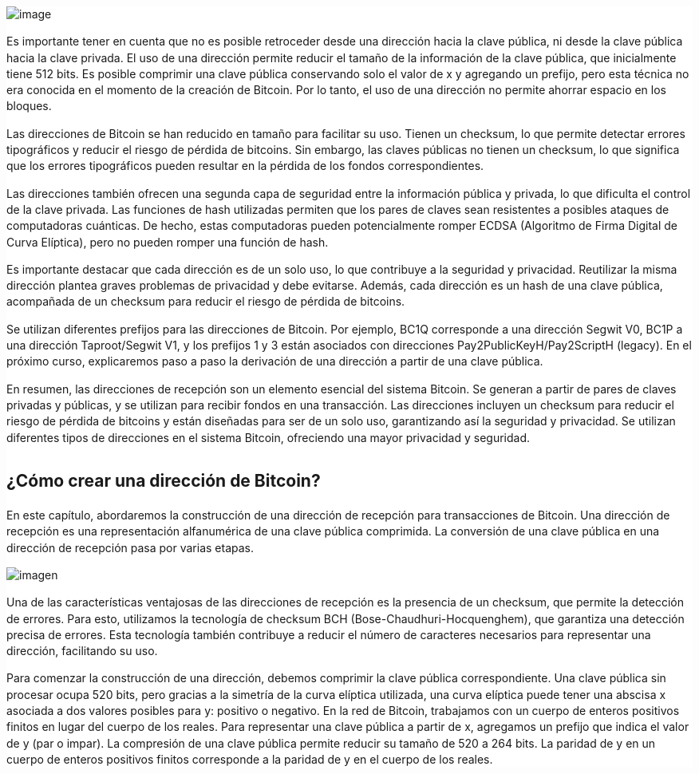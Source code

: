 ![image](assets/image/section5/1.JPG)

Es importante tener en cuenta que no es posible retroceder desde una dirección hacia la clave pública, ni desde la clave pública hacia la clave privada. El uso de una dirección permite reducir el tamaño de la información de la clave pública, que inicialmente tiene 512 bits. Es posible comprimir una clave pública conservando solo el valor de x y agregando un prefijo, pero esta técnica no era conocida en el momento de la creación de Bitcoin. Por lo tanto, el uso de una dirección no permite ahorrar espacio en los bloques.

Las direcciones de Bitcoin se han reducido en tamaño para facilitar su uso. Tienen un checksum, lo que permite detectar errores tipográficos y reducir el riesgo de pérdida de bitcoins. Sin embargo, las claves públicas no tienen un checksum, lo que significa que los errores tipográficos pueden resultar en la pérdida de los fondos correspondientes.

Las direcciones también ofrecen una segunda capa de seguridad entre la información pública y privada, lo que dificulta el control de la clave privada. Las funciones de hash utilizadas permiten que los pares de claves sean resistentes a posibles ataques de computadoras cuánticas. De hecho, estas computadoras pueden potencialmente romper ECDSA (Algoritmo de Firma Digital de Curva Elíptica), pero no pueden romper una función de hash.

Es importante destacar que cada dirección es de un solo uso, lo que contribuye a la seguridad y privacidad. Reutilizar la misma dirección plantea graves problemas de privacidad y debe evitarse. Además, cada dirección es un hash de una clave pública, acompañada de un checksum para reducir el riesgo de pérdida de bitcoins.

Se utilizan diferentes prefijos para las direcciones de Bitcoin. Por ejemplo, BC1Q corresponde a una dirección Segwit V0, BC1P a una dirección Taproot/Segwit V1, y los prefijos 1 y 3 están asociados con direcciones Pay2PublicKeyH/Pay2ScriptH (legacy). En el próximo curso, explicaremos paso a paso la derivación de una dirección a partir de una clave pública.

En resumen, las direcciones de recepción son un elemento esencial del sistema Bitcoin. Se generan a partir de pares de claves privadas y públicas, y se utilizan para recibir fondos en una transacción. Las direcciones incluyen un checksum para reducir el riesgo de pérdida de bitcoins y están diseñadas para ser de un solo uso, garantizando así la seguridad y privacidad. Se utilizan diferentes tipos de direcciones en el sistema Bitcoin, ofreciendo una mayor privacidad y seguridad.

## ¿Cómo crear una dirección de Bitcoin?

En este capítulo, abordaremos la construcción de una dirección de recepción para transacciones de Bitcoin. Una dirección de recepción es una representación alfanumérica de una clave pública comprimida. La conversión de una clave pública en una dirección de recepción pasa por varias etapas.

![imagen](assets/image/section5/3.JPG)

Una de las características ventajosas de las direcciones de recepción es la presencia de un checksum, que permite la detección de errores. Para esto, utilizamos la tecnología de checksum BCH (Bose-Chaudhuri-Hocquenghem), que garantiza una detección precisa de errores. Esta tecnología también contribuye a reducir el número de caracteres necesarios para representar una dirección, facilitando su uso.

Para comenzar la construcción de una dirección, debemos comprimir la clave pública correspondiente. Una clave pública sin procesar ocupa 520 bits, pero gracias a la simetría de la curva elíptica utilizada, una curva elíptica puede tener una abscisa x asociada a dos valores posibles para y: positivo o negativo. En la red de Bitcoin, trabajamos con un cuerpo de enteros positivos finitos en lugar del cuerpo de los reales. Para representar una clave pública a partir de x, agregamos un prefijo que indica el valor de y (par o impar). La compresión de una clave pública permite reducir su tamaño de 520 a 264 bits. La paridad de y en un cuerpo de enteros positivos finitos corresponde a la paridad de y en el cuerpo de los reales.
